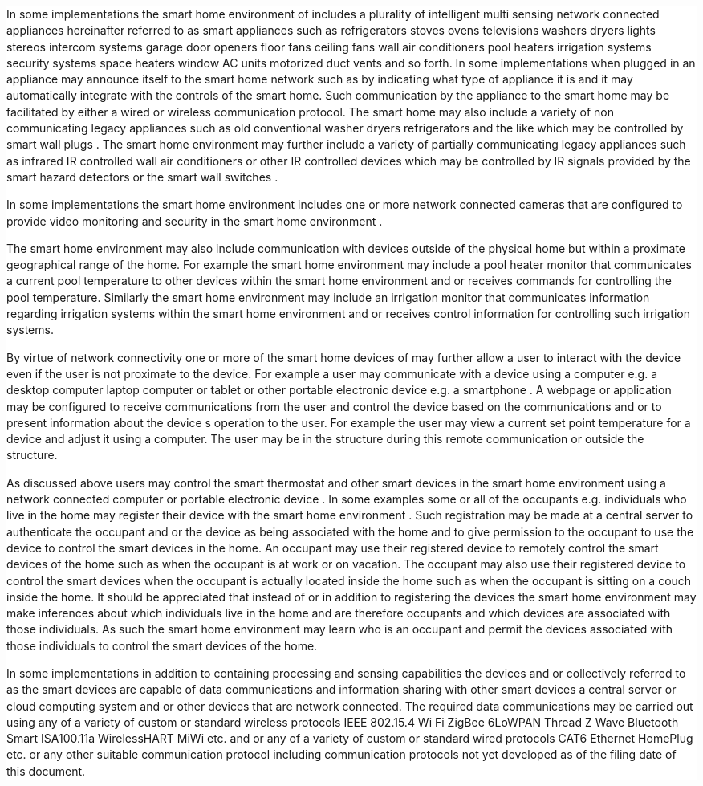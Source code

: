 In some implementations the smart home environment of includes a plurality of intelligent multi sensing network connected appliances hereinafter referred to as smart appliances such as refrigerators stoves ovens televisions washers dryers lights stereos intercom systems garage door openers floor fans ceiling fans wall air conditioners pool heaters irrigation systems security systems space heaters window AC units motorized duct vents and so forth. In some implementations when plugged in an appliance may announce itself to the smart home network such as by indicating what type of appliance it is and it may automatically integrate with the controls of the smart home. Such communication by the appliance to the smart home may be facilitated by either a wired or wireless communication protocol. The smart home may also include a variety of non communicating legacy appliances such as old conventional washer dryers refrigerators and the like which may be controlled by smart wall plugs . The smart home environment may further include a variety of partially communicating legacy appliances such as infrared IR controlled wall air conditioners or other IR controlled devices which may be controlled by IR signals provided by the smart hazard detectors or the smart wall switches .

In some implementations the smart home environment includes one or more network connected cameras that are configured to provide video monitoring and security in the smart home environment .

The smart home environment may also include communication with devices outside of the physical home but within a proximate geographical range of the home. For example the smart home environment may include a pool heater monitor that communicates a current pool temperature to other devices within the smart home environment and or receives commands for controlling the pool temperature. Similarly the smart home environment may include an irrigation monitor that communicates information regarding irrigation systems within the smart home environment and or receives control information for controlling such irrigation systems.

By virtue of network connectivity one or more of the smart home devices of may further allow a user to interact with the device even if the user is not proximate to the device. For example a user may communicate with a device using a computer e.g. a desktop computer laptop computer or tablet or other portable electronic device e.g. a smartphone . A webpage or application may be configured to receive communications from the user and control the device based on the communications and or to present information about the device s operation to the user. For example the user may view a current set point temperature for a device and adjust it using a computer. The user may be in the structure during this remote communication or outside the structure.

As discussed above users may control the smart thermostat and other smart devices in the smart home environment using a network connected computer or portable electronic device . In some examples some or all of the occupants e.g. individuals who live in the home may register their device with the smart home environment . Such registration may be made at a central server to authenticate the occupant and or the device as being associated with the home and to give permission to the occupant to use the device to control the smart devices in the home. An occupant may use their registered device to remotely control the smart devices of the home such as when the occupant is at work or on vacation. The occupant may also use their registered device to control the smart devices when the occupant is actually located inside the home such as when the occupant is sitting on a couch inside the home. It should be appreciated that instead of or in addition to registering the devices the smart home environment may make inferences about which individuals live in the home and are therefore occupants and which devices are associated with those individuals. As such the smart home environment may learn who is an occupant and permit the devices associated with those individuals to control the smart devices of the home.

In some implementations in addition to containing processing and sensing capabilities the devices and or collectively referred to as the smart devices are capable of data communications and information sharing with other smart devices a central server or cloud computing system and or other devices that are network connected. The required data communications may be carried out using any of a variety of custom or standard wireless protocols IEEE 802.15.4 Wi Fi ZigBee 6LoWPAN Thread Z Wave Bluetooth Smart ISA100.11a WirelessHART MiWi etc. and or any of a variety of custom or standard wired protocols CAT6 Ethernet HomePlug etc. or any other suitable communication protocol including communication protocols not yet developed as of the filing date of this document.
